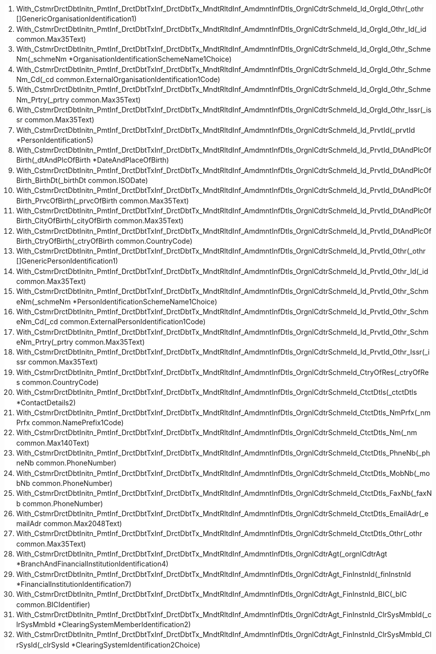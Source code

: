1. With_CstmrDrctDbtInitn_PmtInf_DrctDbtTxInf_DrctDbtTx_MndtRltdInf_AmdmntInfDtls_OrgnlCdtrSchmeId_Id_OrgId_Othr(_othr []GenericOrganisationIdentification1)
1. With_CstmrDrctDbtInitn_PmtInf_DrctDbtTxInf_DrctDbtTx_MndtRltdInf_AmdmntInfDtls_OrgnlCdtrSchmeId_Id_OrgId_Othr_Id(_id common.Max35Text)
1. With_CstmrDrctDbtInitn_PmtInf_DrctDbtTxInf_DrctDbtTx_MndtRltdInf_AmdmntInfDtls_OrgnlCdtrSchmeId_Id_OrgId_Othr_SchmeNm(_schmeNm *OrganisationIdentificationSchemeName1Choice)
1. With_CstmrDrctDbtInitn_PmtInf_DrctDbtTxInf_DrctDbtTx_MndtRltdInf_AmdmntInfDtls_OrgnlCdtrSchmeId_Id_OrgId_Othr_SchmeNm_Cd(_cd common.ExternalOrganisationIdentification1Code)
1. With_CstmrDrctDbtInitn_PmtInf_DrctDbtTxInf_DrctDbtTx_MndtRltdInf_AmdmntInfDtls_OrgnlCdtrSchmeId_Id_OrgId_Othr_SchmeNm_Prtry(_prtry common.Max35Text)
1. With_CstmrDrctDbtInitn_PmtInf_DrctDbtTxInf_DrctDbtTx_MndtRltdInf_AmdmntInfDtls_OrgnlCdtrSchmeId_Id_OrgId_Othr_Issr(_issr common.Max35Text)
1. With_CstmrDrctDbtInitn_PmtInf_DrctDbtTxInf_DrctDbtTx_MndtRltdInf_AmdmntInfDtls_OrgnlCdtrSchmeId_Id_PrvtId(_prvtId *PersonIdentification5)
1. With_CstmrDrctDbtInitn_PmtInf_DrctDbtTxInf_DrctDbtTx_MndtRltdInf_AmdmntInfDtls_OrgnlCdtrSchmeId_Id_PrvtId_DtAndPlcOfBirth(_dtAndPlcOfBirth *DateAndPlaceOfBirth)
1. With_CstmrDrctDbtInitn_PmtInf_DrctDbtTxInf_DrctDbtTx_MndtRltdInf_AmdmntInfDtls_OrgnlCdtrSchmeId_Id_PrvtId_DtAndPlcOfBirth_BirthDt(_birthDt common.ISODate)
1. With_CstmrDrctDbtInitn_PmtInf_DrctDbtTxInf_DrctDbtTx_MndtRltdInf_AmdmntInfDtls_OrgnlCdtrSchmeId_Id_PrvtId_DtAndPlcOfBirth_PrvcOfBirth(_prvcOfBirth common.Max35Text)
1. With_CstmrDrctDbtInitn_PmtInf_DrctDbtTxInf_DrctDbtTx_MndtRltdInf_AmdmntInfDtls_OrgnlCdtrSchmeId_Id_PrvtId_DtAndPlcOfBirth_CityOfBirth(_cityOfBirth common.Max35Text)
1. With_CstmrDrctDbtInitn_PmtInf_DrctDbtTxInf_DrctDbtTx_MndtRltdInf_AmdmntInfDtls_OrgnlCdtrSchmeId_Id_PrvtId_DtAndPlcOfBirth_CtryOfBirth(_ctryOfBirth common.CountryCode)
1. With_CstmrDrctDbtInitn_PmtInf_DrctDbtTxInf_DrctDbtTx_MndtRltdInf_AmdmntInfDtls_OrgnlCdtrSchmeId_Id_PrvtId_Othr(_othr []GenericPersonIdentification1)
1. With_CstmrDrctDbtInitn_PmtInf_DrctDbtTxInf_DrctDbtTx_MndtRltdInf_AmdmntInfDtls_OrgnlCdtrSchmeId_Id_PrvtId_Othr_Id(_id common.Max35Text)
1. With_CstmrDrctDbtInitn_PmtInf_DrctDbtTxInf_DrctDbtTx_MndtRltdInf_AmdmntInfDtls_OrgnlCdtrSchmeId_Id_PrvtId_Othr_SchmeNm(_schmeNm *PersonIdentificationSchemeName1Choice)
1. With_CstmrDrctDbtInitn_PmtInf_DrctDbtTxInf_DrctDbtTx_MndtRltdInf_AmdmntInfDtls_OrgnlCdtrSchmeId_Id_PrvtId_Othr_SchmeNm_Cd(_cd common.ExternalPersonIdentification1Code)
1. With_CstmrDrctDbtInitn_PmtInf_DrctDbtTxInf_DrctDbtTx_MndtRltdInf_AmdmntInfDtls_OrgnlCdtrSchmeId_Id_PrvtId_Othr_SchmeNm_Prtry(_prtry common.Max35Text)
1. With_CstmrDrctDbtInitn_PmtInf_DrctDbtTxInf_DrctDbtTx_MndtRltdInf_AmdmntInfDtls_OrgnlCdtrSchmeId_Id_PrvtId_Othr_Issr(_issr common.Max35Text)
1. With_CstmrDrctDbtInitn_PmtInf_DrctDbtTxInf_DrctDbtTx_MndtRltdInf_AmdmntInfDtls_OrgnlCdtrSchmeId_CtryOfRes(_ctryOfRes common.CountryCode)
1. With_CstmrDrctDbtInitn_PmtInf_DrctDbtTxInf_DrctDbtTx_MndtRltdInf_AmdmntInfDtls_OrgnlCdtrSchmeId_CtctDtls(_ctctDtls *ContactDetails2)
1. With_CstmrDrctDbtInitn_PmtInf_DrctDbtTxInf_DrctDbtTx_MndtRltdInf_AmdmntInfDtls_OrgnlCdtrSchmeId_CtctDtls_NmPrfx(_nmPrfx common.NamePrefix1Code)
1. With_CstmrDrctDbtInitn_PmtInf_DrctDbtTxInf_DrctDbtTx_MndtRltdInf_AmdmntInfDtls_OrgnlCdtrSchmeId_CtctDtls_Nm(_nm common.Max140Text)
1. With_CstmrDrctDbtInitn_PmtInf_DrctDbtTxInf_DrctDbtTx_MndtRltdInf_AmdmntInfDtls_OrgnlCdtrSchmeId_CtctDtls_PhneNb(_phneNb common.PhoneNumber)
1. With_CstmrDrctDbtInitn_PmtInf_DrctDbtTxInf_DrctDbtTx_MndtRltdInf_AmdmntInfDtls_OrgnlCdtrSchmeId_CtctDtls_MobNb(_mobNb common.PhoneNumber)
1. With_CstmrDrctDbtInitn_PmtInf_DrctDbtTxInf_DrctDbtTx_MndtRltdInf_AmdmntInfDtls_OrgnlCdtrSchmeId_CtctDtls_FaxNb(_faxNb common.PhoneNumber)
1. With_CstmrDrctDbtInitn_PmtInf_DrctDbtTxInf_DrctDbtTx_MndtRltdInf_AmdmntInfDtls_OrgnlCdtrSchmeId_CtctDtls_EmailAdr(_emailAdr common.Max2048Text)
1. With_CstmrDrctDbtInitn_PmtInf_DrctDbtTxInf_DrctDbtTx_MndtRltdInf_AmdmntInfDtls_OrgnlCdtrSchmeId_CtctDtls_Othr(_othr common.Max35Text)
1. With_CstmrDrctDbtInitn_PmtInf_DrctDbtTxInf_DrctDbtTx_MndtRltdInf_AmdmntInfDtls_OrgnlCdtrAgt(_orgnlCdtrAgt *BranchAndFinancialInstitutionIdentification4)
1. With_CstmrDrctDbtInitn_PmtInf_DrctDbtTxInf_DrctDbtTx_MndtRltdInf_AmdmntInfDtls_OrgnlCdtrAgt_FinInstnId(_finInstnId *FinancialInstitutionIdentification7)
1. With_CstmrDrctDbtInitn_PmtInf_DrctDbtTxInf_DrctDbtTx_MndtRltdInf_AmdmntInfDtls_OrgnlCdtrAgt_FinInstnId_BIC(_bIC common.BICIdentifier)
1. With_CstmrDrctDbtInitn_PmtInf_DrctDbtTxInf_DrctDbtTx_MndtRltdInf_AmdmntInfDtls_OrgnlCdtrAgt_FinInstnId_ClrSysMmbId(_clrSysMmbId *ClearingSystemMemberIdentification2)
1. With_CstmrDrctDbtInitn_PmtInf_DrctDbtTxInf_DrctDbtTx_MndtRltdInf_AmdmntInfDtls_OrgnlCdtrAgt_FinInstnId_ClrSysMmbId_ClrSysId(_clrSysId *ClearingSystemIdentification2Choice)